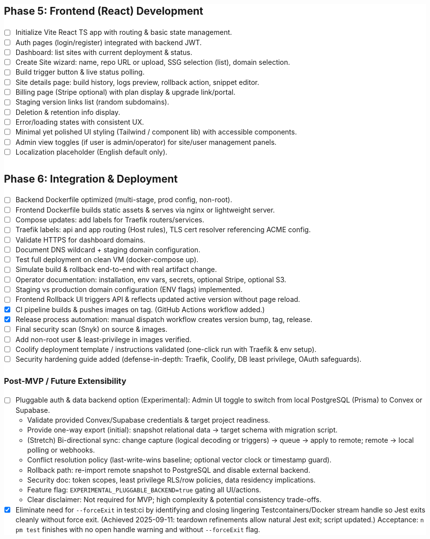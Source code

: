 ## Phase 5: Frontend (React) Development

- [ ] Initialize Vite React TS app with routing & basic state management.
- [ ] Auth pages (login/register) integrated with backend JWT.
- [ ] Dashboard: list sites with current deployment & status.
- [ ] Create Site wizard: name, repo URL or upload, SSG selection (list), domain selection.
- [ ] Build trigger button & live status polling.
- [ ] Site details page: build history, logs preview, rollback action, snippet editor.
- [ ] Billing page (Stripe optional) with plan display & upgrade link/portal.
- [ ] Staging version links list (random subdomains).
- [ ] Deletion & retention info display.
- [ ] Error/loading states with consistent UX.
- [ ] Minimal yet polished UI styling (Tailwind / component lib) with accessible components.
- [ ] Admin view toggles (if user is admin/operator) for site/user management panels.
- [ ] Localization placeholder (English default only).

## Phase 6: Integration & Deployment

- [ ] Backend Dockerfile optimized (multi-stage, prod config, non-root).
- [ ] Frontend Dockerfile builds static assets & serves via nginx or lightweight server.
- [ ] Compose updates: add labels for Traefik routers/services.
- [ ] Traefik labels: api and app routing (Host rules), TLS cert resolver referencing ACME config.
- [ ] Validate HTTPS for dashboard domains.
- [ ] Document DNS wildcard + staging domain configuration.
- [ ] Test full deployment on clean VM (docker-compose up).
- [ ] Simulate build & rollback end-to-end with real artifact change.
- [ ] Operator documentation: installation, env vars, secrets, optional Stripe, optional S3.
- [ ] Staging vs production domain configuration (ENV flags) implemented.
- [ ] Frontend Rollback UI triggers API & reflects updated active version without page reload.
- [x] CI pipeline builds & pushes images on tag. (GitHub Actions workflow added.)
- [x] Release process automation: manual dispatch workflow creates version bump, tag, release.
- [ ] Final security scan (Snyk) on source & images.
- [ ] Add non-root user & least-privilege in images verified.
- [ ] Coolify deployment template / instructions validated (one-click run with Traefik & env setup).
- [ ] Security hardening guide added (defense-in-depth: Traefik, Coolify, DB least privilege, OAuth safeguards).

### Post-MVP / Future Extensibility

- [ ] Pluggable auth & data backend option (Experimental): Admin UI toggle to switch from local PostgreSQL (Prisma) to Convex or Supabase.
  - Validate provided Convex/Supabase credentials & target project readiness.
  - Provide one-way export (initial): snapshot relational data -> target schema with migration script.
  - (Stretch) Bi-directional sync: change capture (logical decoding or triggers) -> queue -> apply to remote; remote -> local polling or webhooks.
  - Conflict resolution policy (last-write-wins baseline; optional vector clock or timestamp guard).
  - Rollback path: re-import remote snapshot to PostgreSQL and disable external backend.
  - Security doc: token scopes, least privilege RLS/row policies, data residency implications.
  - Feature flag: `EXPERIMENTAL_PLUGGABLE_BACKEND=true` gating all UI/actions.
  - Clear disclaimer: Not required for MVP; high complexity & potential consistency trade-offs.
- [x] Eliminate need for `--forceExit` in test:ci by identifying and closing lingering Testcontainers/Docker stream handle so Jest exits cleanly without force exit. (Achieved 2025-09-11: teardown refinements allow natural Jest exit; script updated.) Acceptance: `npm test` finishes with no open handle warning and without `--forceExit` flag.
